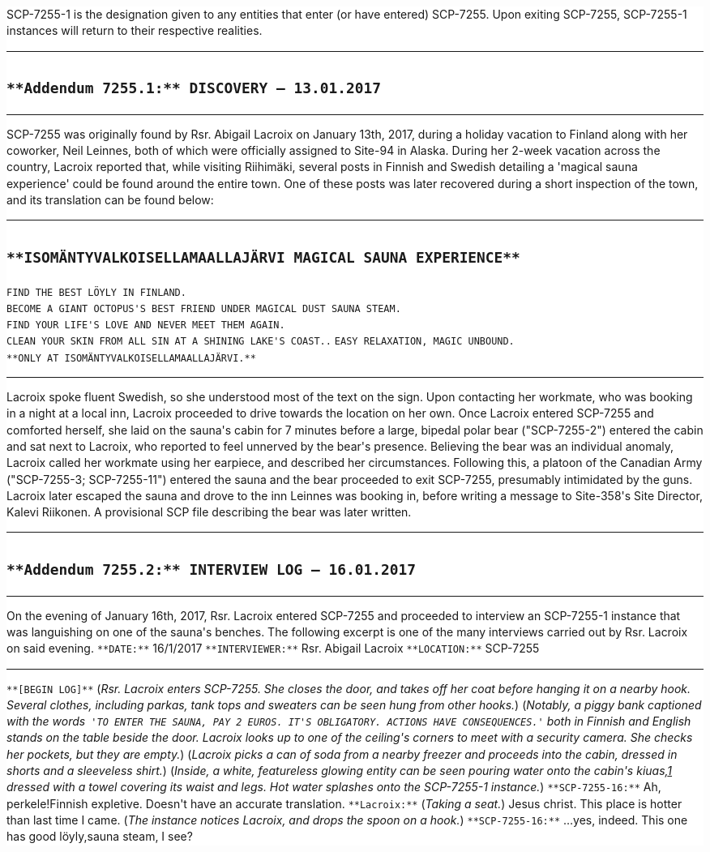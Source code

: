 SCP-7255-1 is the designation given to any entities that enter (or have entered) SCP-7255. Upon exiting SCP-7255, SCP-7255-1 instances will return to their respective realities.
* * *
## `**Addendum 7255.1:** DISCOVERY — 13.01.2017`
* * *
SCP-7255 was originally found by Rsr. Abigail Lacroix on January 13th, 2017, during a holiday vacation to Finland along with her coworker, Neil Leinnes, both of which were officially assigned to Site-94 in Alaska. During her 2-week vacation across the country, Lacroix reported that, while visiting Riihimäki, several posts in Finnish and Swedish detailing a 'magical sauna experience' could be found around the entire town. One of these posts was later recovered during a short inspection of the town, and its translation can be found below:
* * *
## `**ISOMÄNTYVALKOISELLAMAALLAJÄRVI MAGICAL SAUNA EXPERIENCE**`
`FIND THE BEST LÖYLY IN FINLAND.`  
`BECOME A GIANT OCTOPUS'S BEST FRIEND UNDER MAGICAL DUST SAUNA STEAM.`  
`FIND YOUR LIFE'S LOVE AND NEVER MEET THEM AGAIN.`  
`CLEAN YOUR SKIN FROM ALL SIN AT A SHINING LAKE'S COAST..`
`EASY RELAXATION, MAGIC UNBOUND.`  
`**ONLY AT ISOMÄNTYVALKOISELLAMAALLAJÄRVI.**`
* * *
Lacroix spoke fluent Swedish, so she understood most of the text on the sign. Upon contacting her workmate, who was booking in a night at a local inn, Lacroix proceeded to drive towards the location on her own.
Once Lacroix entered SCP-7255 and comforted herself, she laid on the sauna's cabin for 7 minutes before a large, bipedal polar bear ("SCP-7255-2") entered the cabin and sat next to Lacroix, who reported to feel unnerved by the bear's presence. Believing the bear was an individual anomaly, Lacroix called her workmate using her earpiece, and described her circumstances. Following this, a platoon of the Canadian Army ("SCP-7255-3; SCP-7255-11") entered the sauna and the bear proceeded to exit SCP-7255, presumably intimidated by the guns.
Lacroix later escaped the sauna and drove to the inn Leinnes was booking in, before writing a message to Site-358's Site Director, Kalevi Riikonen. A provisional SCP file describing the bear was later written.
* * *
## `**Addendum 7255.2:** INTERVIEW LOG — 16.01.2017`
* * *
On the evening of January 16th, 2017, Rsr. Lacroix entered SCP-7255 and proceeded to interview an SCP-7255-1 instance that was languishing on one of the sauna's benches. The following excerpt is one of the many interviews carried out by Rsr. Lacroix on said evening.
`**DATE:**` 16/1/2017
`**INTERVIEWER:**` Rsr. Abigail Lacroix
`**LOCATION:**` SCP-7255
* * *
`**[BEGIN LOG]**`
(_Rsr. Lacroix enters SCP-7255. She closes the door, and takes off her coat before hanging it on a nearby hook. Several clothes, including parkas, tank tops and sweaters can be seen hung from other hooks._)
(_Notably, a piggy bank captioned with the words` 'TO ENTER THE SAUNA, PAY 2 EUROS. IT'S OBLIGATORY. ACTIONS HAVE CONSEQUENCES.'` both in Finnish and English stands on the table beside the door. Lacroix looks up to one of the ceiling's corners to meet with a security camera. She checks her pockets, but they are empty._)
(_Lacroix picks a can of soda from a nearby freezer and proceeds into the cabin, dressed in shorts and a sleeveless shirt._)
(_Inside, a white, featureless glowing entity can be seen pouring water onto the cabin's kiuas,[1](javascript:;) dressed with a towel covering its waist and legs. Hot water splashes onto the SCP-7255-1 instance._)
`**SCP-7255-16:**` Ah, perkele!Finnish expletive. Doesn't have an accurate translation.
`**Lacroix:**` (_Taking a seat._) Jesus christ. This place is hotter than last time I came.
(_The instance notices Lacroix, and drops the spoon on a hook._)
`**SCP-7255-16:**` …yes, indeed. This one has good löyly,sauna steam, I see?
